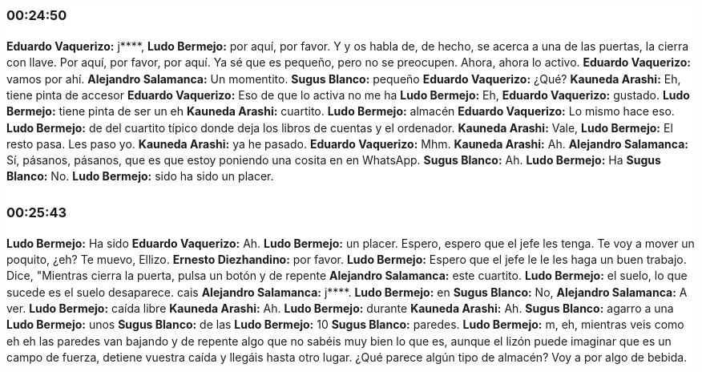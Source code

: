 ### 00:24:50

**Eduardo Vaquerizo:** j\*\*\*\*,
**Ludo Bermejo:** por aquí, por favor. Y y os habla de, de hecho, se acerca a una de las puertas, la cierra con llave. Por aquí, por favor, por aquí. Ya sé que es pequeño, pero no se preocupen. Ahora, ahora lo activo.
**Eduardo Vaquerizo:** vamos por ahí.
**Alejandro Salamanca:** Un momentito.
**Sugus Blanco:** pequeño
**Eduardo Vaquerizo:** ¿Qué?
**Kauneda Arashi:** Eh, tiene pinta de accesor
**Eduardo Vaquerizo:** Eso de que lo activa no me ha
**Ludo Bermejo:** Eh,
**Eduardo Vaquerizo:** gustado.
**Ludo Bermejo:** tiene pinta de ser un eh
**Kauneda Arashi:** cuartito.
**Ludo Bermejo:** almacén
**Eduardo Vaquerizo:** Lo mismo hace eso.
**Ludo Bermejo:** de del cuartito típico donde deja los libros de cuentas y el ordenador.
**Kauneda Arashi:** Vale,
**Ludo Bermejo:** El resto pasa. Les paso yo.
**Kauneda Arashi:** ya he pasado.
**Eduardo Vaquerizo:** Mhm.
**Kauneda Arashi:** Ah.
**Alejandro Salamanca:** Sí, pásanos, pásanos, que es que estoy poniendo una cosita en en WhatsApp.
**Sugus Blanco:** Ah.
**Ludo Bermejo:** Ha
**Sugus Blanco:** No.
**Ludo Bermejo:** sido ha sido un placer.

### 00:25:43

**Ludo Bermejo:** Ha sido
**Eduardo Vaquerizo:** Ah.
**Ludo Bermejo:** un placer. Espero, espero que el jefe les tenga. Te voy a mover un poquito, ¿eh? Te muevo, Ellizo.
**Ernesto Diezhandino:** por favor.
**Ludo Bermejo:** Espero que el jefe le le les haga un buen trabajo. Dice, "Mientras cierra la puerta, pulsa un botón y de repente
**Alejandro Salamanca:** este cuartito.
**Ludo Bermejo:** el suelo, lo que sucede es el suelo desaparece. cais
**Alejandro Salamanca:** j\*\*\*\*.
**Ludo Bermejo:** en
**Sugus Blanco:** No,
**Alejandro Salamanca:** A ver.
**Ludo Bermejo:** caída libre
**Kauneda Arashi:** Ah.
**Ludo Bermejo:** durante
**Kauneda Arashi:** Ah.
**Sugus Blanco:** agarro a una
**Ludo Bermejo:** unos
**Sugus Blanco:** de las
**Ludo Bermejo:** 10
**Sugus Blanco:** paredes.
**Ludo Bermejo:** m, eh, mientras veis como eh eh las paredes van bajando y de repente algo que no sabéis muy bien lo que es, aunque el lizón puede imaginar que es un campo de fuerza, detiene vuestra caída y llegáis hasta otro lugar. ¿Qué parece algún tipo de almacén? Voy a por algo de bebida.
